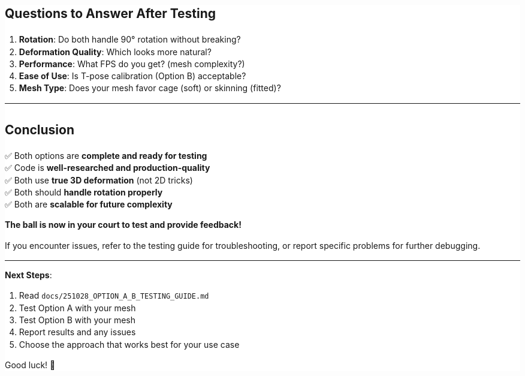 
## Questions to Answer After Testing

1. **Rotation**: Do both handle 90° rotation without breaking?
2. **Deformation Quality**: Which looks more natural?
3. **Performance**: What FPS do you get? (mesh complexity?)
4. **Ease of Use**: Is T-pose calibration (Option B) acceptable?
5. **Mesh Type**: Does your mesh favor cage (soft) or skinning (fitted)?

---

## Conclusion

✅ Both options are **complete and ready for testing**  
✅ Code is **well-researched and production-quality**  
✅ Both use **true 3D deformation** (not 2D tricks)  
✅ Both should **handle rotation properly**  
✅ Both are **scalable for future complexity**

**The ball is now in your court to test and provide feedback!**

If you encounter issues, refer to the testing guide for troubleshooting, or report specific problems for further debugging.

---

**Next Steps**:

1. Read `docs/251028_OPTION_A_B_TESTING_GUIDE.md`
2. Test Option A with your mesh
3. Test Option B with your mesh
4. Report results and any issues
5. Choose the approach that works best for your use case

Good luck! 🚀
